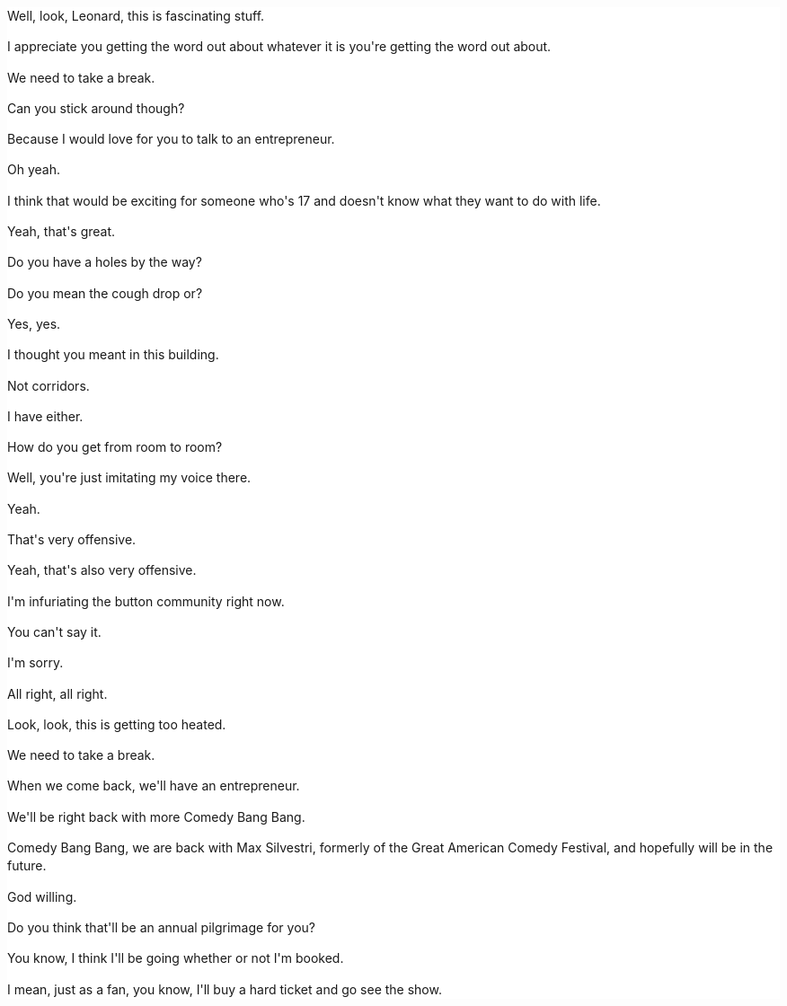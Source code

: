 Well, look, Leonard, this is fascinating stuff.

I appreciate you getting the word out about whatever it is you're getting the word out about.

We need to take a break.

Can you stick around though?

Because I would love for you to talk to an entrepreneur.

Oh yeah.

I think that would be exciting for someone who's 17 and doesn't know what they want to do with life.

Yeah, that's great.

Do you have a holes by the way?

Do you mean the cough drop or?

Yes, yes.

I thought you meant in this building.

Not corridors.

I have either.

How do you get from room to room?

Well, you're just imitating my voice there.

Yeah.

That's very offensive.

Yeah, that's also very offensive.

I'm infuriating the button community right now.

You can't say it.

I'm sorry.

All right, all right.

Look, look, this is getting too heated.

We need to take a break.

When we come back, we'll have an entrepreneur.

We'll be right back with more Comedy Bang Bang.

Comedy Bang Bang, we are back with Max Silvestri, formerly of the Great American Comedy Festival, and hopefully will be in the future.

God willing.

Do you think that'll be an annual pilgrimage for you?

You know, I think I'll be going whether or not I'm booked.

I mean, just as a fan, you know, I'll buy a hard ticket and go see the show.
